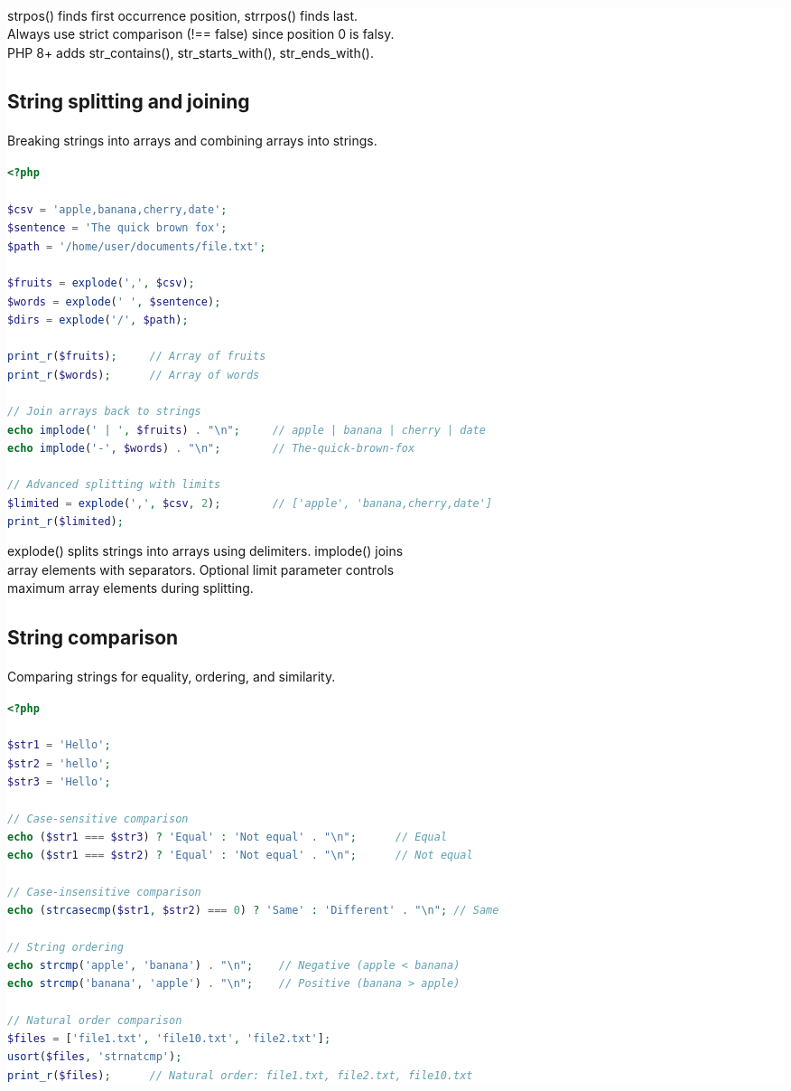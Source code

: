 strpos() finds first occurrence position, strrpos() finds last.  
Always use strict comparison (!== false) since position 0 is falsy.  
PHP 8+ adds str_contains(), str_starts_with(), str_ends_with().  

## String splitting and joining

Breaking strings into arrays and combining arrays into strings.  

```php
<?php

$csv = 'apple,banana,cherry,date';
$sentence = 'The quick brown fox';
$path = '/home/user/documents/file.txt';

$fruits = explode(',', $csv);
$words = explode(' ', $sentence);
$dirs = explode('/', $path);

print_r($fruits);     // Array of fruits
print_r($words);      // Array of words

// Join arrays back to strings
echo implode(' | ', $fruits) . "\n";     // apple | banana | cherry | date
echo implode('-', $words) . "\n";        // The-quick-brown-fox

// Advanced splitting with limits
$limited = explode(',', $csv, 2);        // ['apple', 'banana,cherry,date']
print_r($limited);
```

explode() splits strings into arrays using delimiters. implode() joins  
array elements with separators. Optional limit parameter controls  
maximum array elements during splitting.  

## String comparison

Comparing strings for equality, ordering, and similarity.  

```php
<?php

$str1 = 'Hello';
$str2 = 'hello';
$str3 = 'Hello';

// Case-sensitive comparison
echo ($str1 === $str3) ? 'Equal' : 'Not equal' . "\n";      // Equal
echo ($str1 === $str2) ? 'Equal' : 'Not equal' . "\n";      // Not equal

// Case-insensitive comparison
echo (strcasecmp($str1, $str2) === 0) ? 'Same' : 'Different' . "\n"; // Same

// String ordering
echo strcmp('apple', 'banana') . "\n";    // Negative (apple < banana)
echo strcmp('banana', 'apple') . "\n";    // Positive (banana > apple)

// Natural order comparison
$files = ['file1.txt', 'file10.txt', 'file2.txt'];
usort($files, 'strnatcmp');
print_r($files);      // Natural order: file1.txt, file2.txt, file10.txt
```
